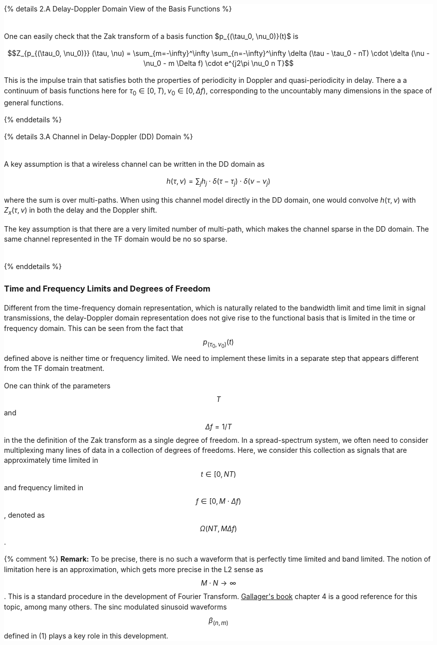 
{% details 2.A Delay-Doppler Domain View of the Basis Functions %}

<br>
One can easily check that the Zak transform of a basis function $p_{(\tau_0, \nu_0)}(t)$ is

$$Z_{p_{(\tau_0, \nu_0)}} (\tau, \nu) = \sum_{m=-\infty}^\infty \sum_{n=-\infty}^\infty \delta (\tau - \tau_0 - nT) \cdot \delta (\nu - \nu_0 - m \Delta f) \cdot e^{j2\pi \nu_0 n T}$$

This is the impulse train that satisfies both the properties of periodicity in Doppler and quasi-periodicity in delay. There a a continuum of basis functions here for $\tau_0 \in [0, T), \nu_0 \in [0, \Delta f)$, corresponding to the uncountably many dimensions in the space of general functions.
<br>

{% enddetails %}

{% details 3.A Channel in Delay-Doppler (DD) Domain %}

<br>
A key assumption is that a wireless channel can be written in the DD domain as

$$ h(\tau, \nu) = \sum_j h_j \cdot \delta(\tau -\tau_j) \cdot \delta(\nu - \nu_j) $$

where the sum is over multi-paths. When using this channel model directly in the DD domain, one would convolve $h(\tau, \nu)$ with $Z_x(\tau, \nu)$ in both the delay and the Doppler shift.

The key assumption is that there are a very limited number of multi-path, which makes the channel sparse in the DD domain. The same channel represented in the TF domain would be no so sparse.

<br>
{% enddetails %}

<br>

### Time and Frequency Limits and Degrees of Freedom

Different from the time-frequency domain representation, which is naturally related to the bandwidth limit and time limit in signal transmissions, the delay-Doppler domain representation does not give rise to the functional basis that is limited in the time or frequency domain. This can be seen from the fact that $$p_{(\tau_0, \nu_0)}(t)$$ defined above is neither time or frequency limited. We need to implement these limits in a separate step that appears different from the TF domain treatment.

One can think of the parameters $$T$$ and $$\Delta f = 1/T$$ in the the definition of the Zak transform as a single degree of freedom. In a spread-spectrum system, we often need to consider multiplexing many lines of data in a collection of degrees of freedoms. Here, we consider this collection as signals that are approximately time limited in $$t \in [0, NT)$$ and frequency limited in $$f \in [0, M \cdot \Delta f)$$, denoted as $$\Omega(NT, M \Delta f)$$.


{% comment %}
**Remark:**
To be precise, there is no such a waveform that is perfectly time limited and band limited. The notion of limitation here is an approximation, which gets more precise in the L2 sense as $$M\cdot N\to \infty$$. This is a standard procedure in the development of Fourier Transform. [Gallager's book](https://www.mit.edu/~6.450/handouts/6.450book.pdf) chapter 4 is a good reference for this topic, among many others. The sinc modulated sinusoid waveforms $$\beta_{(n,m)}$$ defined in (1) plays a key role in this development. 
